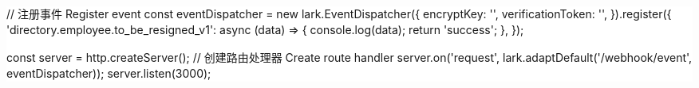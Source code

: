 // 注册事件 Register event
const eventDispatcher = new lark.EventDispatcher({
    encryptKey: '',
    verificationToken: '',
}).register({
    'directory.employee.to_be_resigned_v1': async (data) => {
        console.log(data);
        return 'success';
    },
});

const server = http.createServer();
// 创建路由处理器 Create route handler
server.on('request', lark.adaptDefault('/webhook/event', eventDispatcher));
server.listen(3000);
